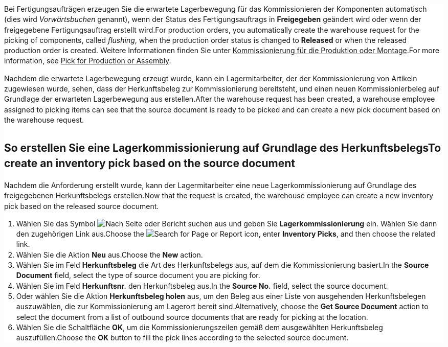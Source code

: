 <span data-ttu-id="5fbd5-122">Bei Fertigungsaufträgen erzeugen Sie die erwartete Lagerbewegung für das Kommissionieren der Komponenten automatisch (dies wird *Vorwärtsbuchen* genannt), wenn der Status des Fertigungsauftrags in **Freigegeben** geändert wird oder wenn der freigegebene Fertigungsauftrag erstellt wird.</span><span class="sxs-lookup"><span data-stu-id="5fbd5-122">For production orders, you automatically create the warehouse request for the picking of components, called *flushing*, when the production order status is changed to **Released** or when the released production order is created.</span></span> <span data-ttu-id="5fbd5-123">Weitere Informationen finden Sie unter [Kommissionierung für die Produktion oder Montage](warehouse-how-to-pick-for-production.md).</span><span class="sxs-lookup"><span data-stu-id="5fbd5-123">For more information, see [Pick for Production or Assembly](warehouse-how-to-pick-for-production.md).</span></span>

<span data-ttu-id="5fbd5-124">Nachdem die erwartete Lagerbewegung erzeugt wurde, kann ein Lagermitarbeiter, der der Kommissionierung von Artikeln zugewiesen wurde, sehen, dass der Herkunftsbeleg zur Kommissionierung bereitsteht, und einen neuen Kommissionierbeleg auf Grundlage der erwarteten Lagerbewegung aus erstellen.</span><span class="sxs-lookup"><span data-stu-id="5fbd5-124">After the warehouse request has been created, a warehouse employee assigned to picking items can see that the source document is ready to be picked and can create a new pick document based on the warehouse request.</span></span>  

## <a name="to-create-an-inventory-pick-based-on-the-source-document"></a><span data-ttu-id="5fbd5-125">So erstellen Sie eine Lagerkommissionierung auf Grundlage des Herkunftsbelegs</span><span class="sxs-lookup"><span data-stu-id="5fbd5-125">To create an inventory pick based on the source document</span></span>
<span data-ttu-id="5fbd5-126">Nachdem die Anforderung erstellt wurde, kann der Lagermitarbeiter eine neue Lagerkommissionierung auf Grundlage des freigegebenen Herkunftsbelegs erstellen.</span><span class="sxs-lookup"><span data-stu-id="5fbd5-126">Now that the request is created, the warehouse employee can create a new inventory pick based on the released source document.</span></span>
1.  <span data-ttu-id="5fbd5-127">Wählen Sie das Symbol ![Nach Seite oder Bericht suchen](media/ui-search/search_small.png "Nach Seite oder Bericht suchen") aus und geben Sie **Lagerkommissionierung** ein. Wählen Sie dann den zugehörigen Link aus.</span><span class="sxs-lookup"><span data-stu-id="5fbd5-127">Choose the ![Search for Page or Report](media/ui-search/search_small.png "Search for Page or Report icon") icon, enter **Inventory Picks**, and then choose the related link.</span></span>  
2.  <span data-ttu-id="5fbd5-128">Wählen Sie die Aktion **Neu** aus.</span><span class="sxs-lookup"><span data-stu-id="5fbd5-128">Choose the **New** action.</span></span>  
3. <span data-ttu-id="5fbd5-129">Wählen Sie im Feld **Herkunftsbeleg** die Art des Herkunftsbelegs aus, auf dem die Kommissionierung basiert.</span><span class="sxs-lookup"><span data-stu-id="5fbd5-129">In the **Source Document** field, select the type of source document you are picking for.</span></span>  
4. <span data-ttu-id="5fbd5-130">Wählen Sie im Feld **Herkunftsnr.** den Herkunftsbeleg aus.</span><span class="sxs-lookup"><span data-stu-id="5fbd5-130">In the **Source No.** field, select the source document.</span></span>  
5. <span data-ttu-id="5fbd5-131">Oder wählen Sie die Aktion **Herkunftsbeleg holen** aus, um den Beleg aus einer Liste von ausgehenden Herkunftsbelegen auszuwählen, die zur Kommissionierung am Lagerort bereit sind.</span><span class="sxs-lookup"><span data-stu-id="5fbd5-131">Alternatively, choose the **Get Source Document** action to select the document from a list of outbound source documents that are ready for picking at the location.</span></span>  
6. <span data-ttu-id="5fbd5-132">Wählen Sie die Schaltfläche **OK**, um die Kommissionierungszeilen gemäß dem ausgewählten Herkunftsbeleg auszufüllen.</span><span class="sxs-lookup"><span data-stu-id="5fbd5-132">Choose the **OK** button to fill the pick lines according to the selected source document.</span></span>  
